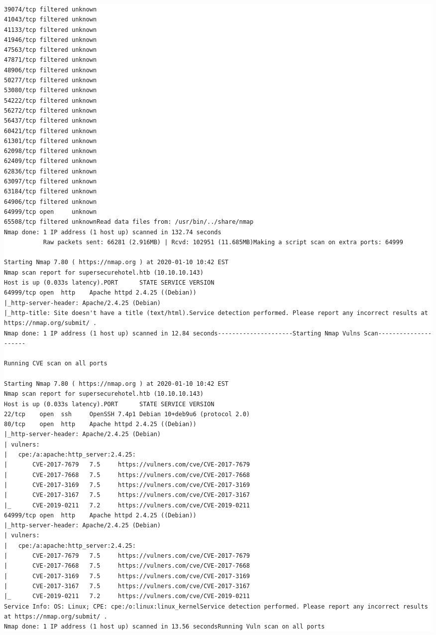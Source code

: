 ```text
39074/tcp filtered unknown
41043/tcp filtered unknown
41133/tcp filtered unknown
41946/tcp filtered unknown
47563/tcp filtered unknown
47871/tcp filtered unknown
48906/tcp filtered unknown
50277/tcp filtered unknown
53080/tcp filtered unknown
54222/tcp filtered unknown
56272/tcp filtered unknown
56437/tcp filtered unknown
60421/tcp filtered unknown
61301/tcp filtered unknown
62098/tcp filtered unknown
62409/tcp filtered unknown
62836/tcp filtered unknown
63097/tcp filtered unknown
63184/tcp filtered unknown
64906/tcp filtered unknown
64999/tcp open     unknown
65508/tcp filtered unknownRead data files from: /usr/bin/../share/nmap
Nmap done: 1 IP address (1 host up) scanned in 132.74 seconds
           Raw packets sent: 66281 (2.916MB) | Rcvd: 102951 (11.685MB)Making a script scan on extra ports: 64999
                                                                                                                                                                               
Starting Nmap 7.80 ( https://nmap.org ) at 2020-01-10 10:42 EST
Nmap scan report for supersecurehotel.htb (10.10.10.143)
Host is up (0.033s latency).PORT      STATE SERVICE VERSION
64999/tcp open  http    Apache httpd 2.4.25 ((Debian))
|_http-server-header: Apache/2.4.25 (Debian)
|_http-title: Site doesn't have a title (text/html).Service detection performed. Please report any incorrect results at https://nmap.org/submit/ .
Nmap done: 1 IP address (1 host up) scanned in 12.84 seconds---------------------Starting Nmap Vulns Scan---------------------
                                                                                                                                                                               
Running CVE scan on all ports
                                                                                                                                                                               
Starting Nmap 7.80 ( https://nmap.org ) at 2020-01-10 10:42 EST
Nmap scan report for supersecurehotel.htb (10.10.10.143)
Host is up (0.033s latency).PORT      STATE SERVICE VERSION
22/tcp    open  ssh     OpenSSH 7.4p1 Debian 10+deb9u6 (protocol 2.0)
80/tcp    open  http    Apache httpd 2.4.25 ((Debian))
|_http-server-header: Apache/2.4.25 (Debian)
| vulners: 
|   cpe:/a:apache:http_server:2.4.25: 
|       CVE-2017-7679   7.5     https://vulners.com/cve/CVE-2017-7679
|       CVE-2017-7668   7.5     https://vulners.com/cve/CVE-2017-7668
|       CVE-2017-3169   7.5     https://vulners.com/cve/CVE-2017-3169
|       CVE-2017-3167   7.5     https://vulners.com/cve/CVE-2017-3167
|_      CVE-2019-0211   7.2     https://vulners.com/cve/CVE-2019-0211
64999/tcp open  http    Apache httpd 2.4.25 ((Debian))
|_http-server-header: Apache/2.4.25 (Debian)
| vulners: 
|   cpe:/a:apache:http_server:2.4.25: 
|       CVE-2017-7679   7.5     https://vulners.com/cve/CVE-2017-7679
|       CVE-2017-7668   7.5     https://vulners.com/cve/CVE-2017-7668
|       CVE-2017-3169   7.5     https://vulners.com/cve/CVE-2017-3169
|       CVE-2017-3167   7.5     https://vulners.com/cve/CVE-2017-3167
|_      CVE-2019-0211   7.2     https://vulners.com/cve/CVE-2019-0211
Service Info: OS: Linux; CPE: cpe:/o:linux:linux_kernelService detection performed. Please report any incorrect results at https://nmap.org/submit/ .
Nmap done: 1 IP address (1 host up) scanned in 13.56 secondsRunning Vuln scan on all ports
```